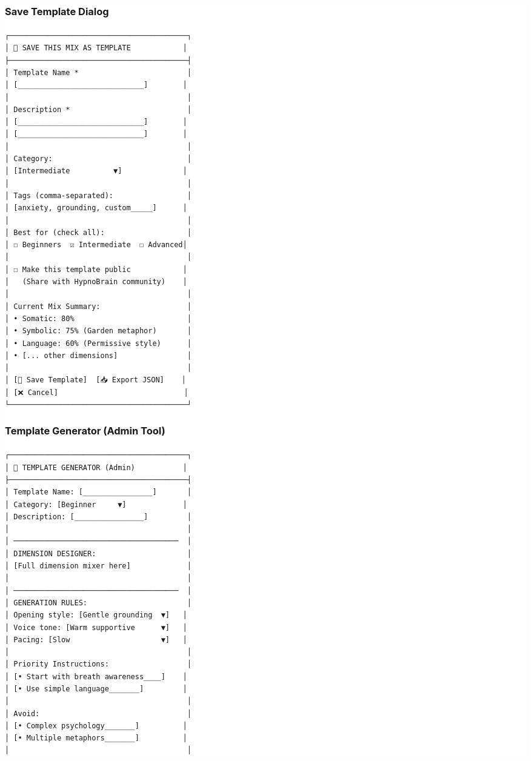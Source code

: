 ### Save Template Dialog

```
┌─────────────────────────────────────────┐
│ 💾 SAVE THIS MIX AS TEMPLATE            │
├─────────────────────────────────────────┤
│ Template Name *                         │
│ [_____________________________]        │
│                                         │
│ Description *                           │
│ [_____________________________]        │
│ [_____________________________]        │
│                                         │
│ Category:                               │
│ [Intermediate          ▼]              │
│                                         │
│ Tags (comma-separated):                 │
│ [anxiety, grounding, custom_____]      │
│                                         │
│ Best for (check all):                   │
│ ☐ Beginners  ☑ Intermediate  ☐ Advanced│
│                                         │
│ ☐ Make this template public            │
│   (Share with HypnoBrain community)    │
│                                         │
│ Current Mix Summary:                    │
│ • Somatic: 80%                          │
│ • Symbolic: 75% (Garden metaphor)       │
│ • Language: 60% (Permissive style)      │
│ • [... other dimensions]                │
│                                         │
│ [💾 Save Template]  [📥 Export JSON]    │
│ [❌ Cancel]                             │
└─────────────────────────────────────────┘
```

### Template Generator (Admin Tool)

```
┌─────────────────────────────────────────┐
│ 🎨 TEMPLATE GENERATOR (Admin)           │
├─────────────────────────────────────────┤
│ Template Name: [________________]       │
│ Category: [Beginner     ▼]             │
│ Description: [________________]         │
│                                         │
│ ──────────────────────────────────────  │
│ DIMENSION DESIGNER:                     │
│ [Full dimension mixer here]             │
│                                         │
│ ──────────────────────────────────────  │
│ GENERATION RULES:                       │
│ Opening style: [Gentle grounding  ▼]   │
│ Voice tone: [Warm supportive      ▼]   │
│ Pacing: [Slow                     ▼]   │
│                                         │
│ Priority Instructions:                  │
│ [• Start with breath awareness____]    │
│ [• Use simple language_______]         │
│                                         │
│ Avoid:                                  │
│ [• Complex psychology_______]          │
│ [• Multiple metaphors_______]          │
│                                         │
```